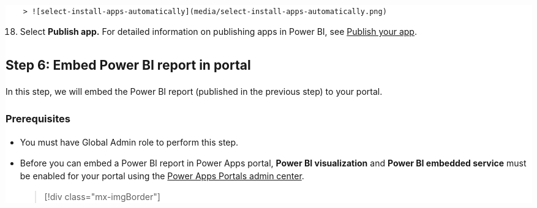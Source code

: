         > ![select-install-apps-automatically](media/select-install-apps-automatically.png)

18. Select **Publish app.** For detailed information on publishing apps in Power BI, see [Publish your app](https://docs.microsoft.com/power-bi/service-create-distribute-apps#publish-your-app).


## Step 6: Embed Power BI report in portal

In this step, we will embed the Power BI report (published in the previous step) to your portal.

### Prerequisites

- You must have Global Admin role to perform this step.

- Before you can embed a Power BI report in Power Apps portal, **Power BI visualization** and **Power BI embedded service** must be enabled for your portal using the [Power Apps Portals admin center](https://docs.microsoft.com/powerapps/maker/portals/admin/admin-overview).

  > [!div class="mx-imgBorder"] 